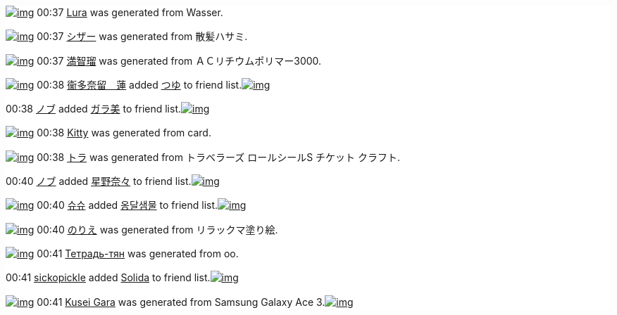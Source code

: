 [![img](http://img843.imageshack.us/img843/6931/9y0p.png)](http://www.barcodekanojo.com/kanojo/2709188/Lura) 00:37 [Lura](http://www.barcodekanojo.com/kanojo/2709188/Lura) was generated from Wasser.

[![img](http://img855.imageshack.us/img855/8571/kil8.png)](http://www.barcodekanojo.com/kanojo/2709189/%E3%82%B7%E3%82%B6%E3%83%BC) 00:37 [シザー](http://www.barcodekanojo.com/kanojo/2709189/%E3%82%B7%E3%82%B6%E3%83%BC) was generated from 散髪ハサミ.

[![img](http://img834.imageshack.us/img834/7193/mqfz.png)](http://www.barcodekanojo.com/kanojo/2709190/%E6%BA%80%E6%99%BA%E7%91%A0) 00:37 [満智瑠](http://www.barcodekanojo.com/kanojo/2709190/%E6%BA%80%E6%99%BA%E7%91%A0) was generated from ＡＣリチウムポリマー3000.

[![img](http://img62.imageshack.us/img62/2715/xzt4.jpg)](http://www.barcodekanojo.com/user/327456/%E8%A1%9E%E5%A4%9A%E5%A5%88%E7%95%99%E3%80%80%E8%93%AE) 00:38 [衞多奈留　蓮](http://www.barcodekanojo.com/user/327456/%E8%A1%9E%E5%A4%9A%E5%A5%88%E7%95%99%E3%80%80%E8%93%AE) added [つゆ](http://www.barcodekanojo.com/kanojo/2476158/%E3%81%A4%E3%82%86) to friend list.[![img](http://img36.imageshack.us/img36/228/13ys.png)](http://www.barcodekanojo.com/kanojo/2476158/%E3%81%A4%E3%82%86) 

00:38 [ノブ](http://www.barcodekanojo.com/user/420276/%E3%83%8E%E3%83%96) added [ガラ美](http://www.barcodekanojo.com/kanojo/11894/%E3%82%AC%E3%83%A9%E7%BE%8E) to friend list.[![img](http://img36.imageshack.us/img36/9951/9ky9.png)](http://www.barcodekanojo.com/kanojo/11894/%E3%82%AC%E3%83%A9%E7%BE%8E) 

[![img](http://i.imgur.com/WR0naKP.jpg)](http://www.barcodekanojo.com/kanojo/2709191/Kitty) 00:38 [Kitty](http://www.barcodekanojo.com/kanojo/2709191/Kitty) was generated from card.

[![img](http://i.imgur.com/WR0naKP.jpg)](http://www.barcodekanojo.com/kanojo/2709192/%E3%83%88%E3%83%A9) 00:38 [トラ](http://www.barcodekanojo.com/kanojo/2709192/%E3%83%88%E3%83%A9) was generated from トラベラーズ ロールシールS チケット クラフト.

00:40 [ノブ](http://www.barcodekanojo.com/user/420276/%E3%83%8E%E3%83%96) added [星野奈々](http://www.barcodekanojo.com/kanojo/2585447/%E6%98%9F%E9%87%8E%E5%A5%88%E3%80%85) to friend list.[![img](http://img40.imageshack.us/img40/6456/b2vb.png)](http://www.barcodekanojo.com/kanojo/2585447/%E6%98%9F%E9%87%8E%E5%A5%88%E3%80%85) 

[![img](http://img38.imageshack.us/img38/9624/g77r.jpg)](http://www.barcodekanojo.com/user/426501/%EC%8A%88%EC%8A%88) 00:40 [슈슈](http://www.barcodekanojo.com/user/426501/%EC%8A%88%EC%8A%88) added [옹달샘물](http://www.barcodekanojo.com/kanojo/2506934/%EC%98%B9%EB%8B%AC%EC%83%98%EB%AC%BC) to friend list.[![img](http://img404.imageshack.us/img404/9051/0wbl.png)](http://www.barcodekanojo.com/kanojo/2506934/%EC%98%B9%EB%8B%AC%EC%83%98%EB%AC%BC) 

[![img](http://img853.imageshack.us/img853/6384/gshc.png)](http://www.barcodekanojo.com/kanojo/2709193/%E3%81%AE%E3%82%8A%E3%81%88) 00:40 [のりえ](http://www.barcodekanojo.com/kanojo/2709193/%E3%81%AE%E3%82%8A%E3%81%88) was generated from リラックマ塗り絵.

[![img](http://img842.imageshack.us/img842/6788/xey9.png)](http://www.barcodekanojo.com/kanojo/2709194/%D0%A2%D0%B5%D1%82%D1%80%D0%B0%D0%B4%D1%8C-%D1%82%D1%8F%D0%BD) 00:41 [Тетрадь-тян](http://www.barcodekanojo.com/kanojo/2709194/%D0%A2%D0%B5%D1%82%D1%80%D0%B0%D0%B4%D1%8C-%D1%82%D1%8F%D0%BD) was generated from оо.

00:41 [sickopickle](http://www.barcodekanojo.com/user/427460/sickopickle) added [Solida](http://www.barcodekanojo.com/kanojo/2430134/Solida) to friend list.[![img](http://img706.imageshack.us/img706/5363/m4cw.png)](http://www.barcodekanojo.com/kanojo/2430134/Solida) 

[![img](http://img46.imageshack.us/img46/6320/fi3e.png)](http://www.barcodekanojo.com/kanojo/2709195/Kusei%20Gara) 00:41 [Kusei Gara](http://www.barcodekanojo.com/kanojo/2709195/Kusei%20Gara) was generated from Samsung Galaxy Ace 3.[![img](http://img853.imageshack.us/img853/5871/ncf9.jpg)](http://www.barcodekanojo.com/product_images/barcode/5236227/1387986029/50x50xSamsung,P20Galaxy,P20Ace,P203.jpg,qw=88,ah=88.pagespeed.ic.ecmeLT4rQ_.jpg) 
